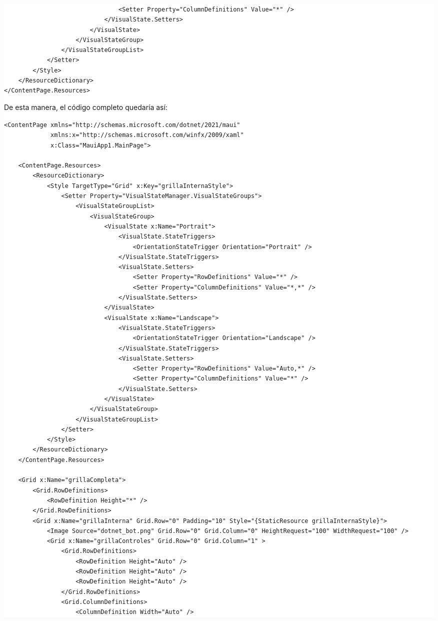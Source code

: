 ```
                                <Setter Property="ColumnDefinitions" Value="*" />
                            </VisualState.Setters>
                        </VisualState>
                    </VisualStateGroup>
                </VisualStateGroupList>
            </Setter>
        </Style>
    </ResourceDictionary>
</ContentPage.Resources>
```

De esta manera, el código completo quedaría así:
```
<ContentPage xmlns="http://schemas.microsoft.com/dotnet/2021/maui"
             xmlns:x="http://schemas.microsoft.com/winfx/2009/xaml"
             x:Class="MauiApp1.MainPage">

    <ContentPage.Resources>
        <ResourceDictionary>
            <Style TargetType="Grid" x:Key="grillaInternaStyle">
                <Setter Property="VisualStateManager.VisualStateGroups">
                    <VisualStateGroupList>
                        <VisualStateGroup>
                            <VisualState x:Name="Portrait">
                                <VisualState.StateTriggers>
                                    <OrientationStateTrigger Orientation="Portrait" />
                                </VisualState.StateTriggers>
                                <VisualState.Setters>
                                    <Setter Property="RowDefinitions" Value="*" />
                                    <Setter Property="ColumnDefinitions" Value="*,*" />
                                </VisualState.Setters>
                            </VisualState>
                            <VisualState x:Name="Landscape">
                                <VisualState.StateTriggers>
                                    <OrientationStateTrigger Orientation="Landscape" />
                                </VisualState.StateTriggers>
                                <VisualState.Setters>
                                    <Setter Property="RowDefinitions" Value="Auto,*" />
                                    <Setter Property="ColumnDefinitions" Value="*" />
                                </VisualState.Setters>
                            </VisualState>
                        </VisualStateGroup>
                    </VisualStateGroupList>
                </Setter>
            </Style>
        </ResourceDictionary>
    </ContentPage.Resources>

    <Grid x:Name="grillaCompleta">
        <Grid.RowDefinitions>
            <RowDefinition Height="*" />
        </Grid.RowDefinitions>
        <Grid x:Name="grillaInterna" Grid.Row="0" Padding="10" Style="{StaticResource grillaInternaStyle}">                
            <Image Source="dotnet_bot.png" Grid.Row="0" Grid.Column="0" HeightRequest="100" WidthRequest="100" />
            <Grid x:Name="grillaControles" Grid.Row="0" Grid.Column="1" >
                <Grid.RowDefinitions>
                    <RowDefinition Height="Auto" />
                    <RowDefinition Height="Auto" />
                    <RowDefinition Height="Auto" />
                </Grid.RowDefinitions>
                <Grid.ColumnDefinitions>
                    <ColumnDefinition Width="Auto" />
```